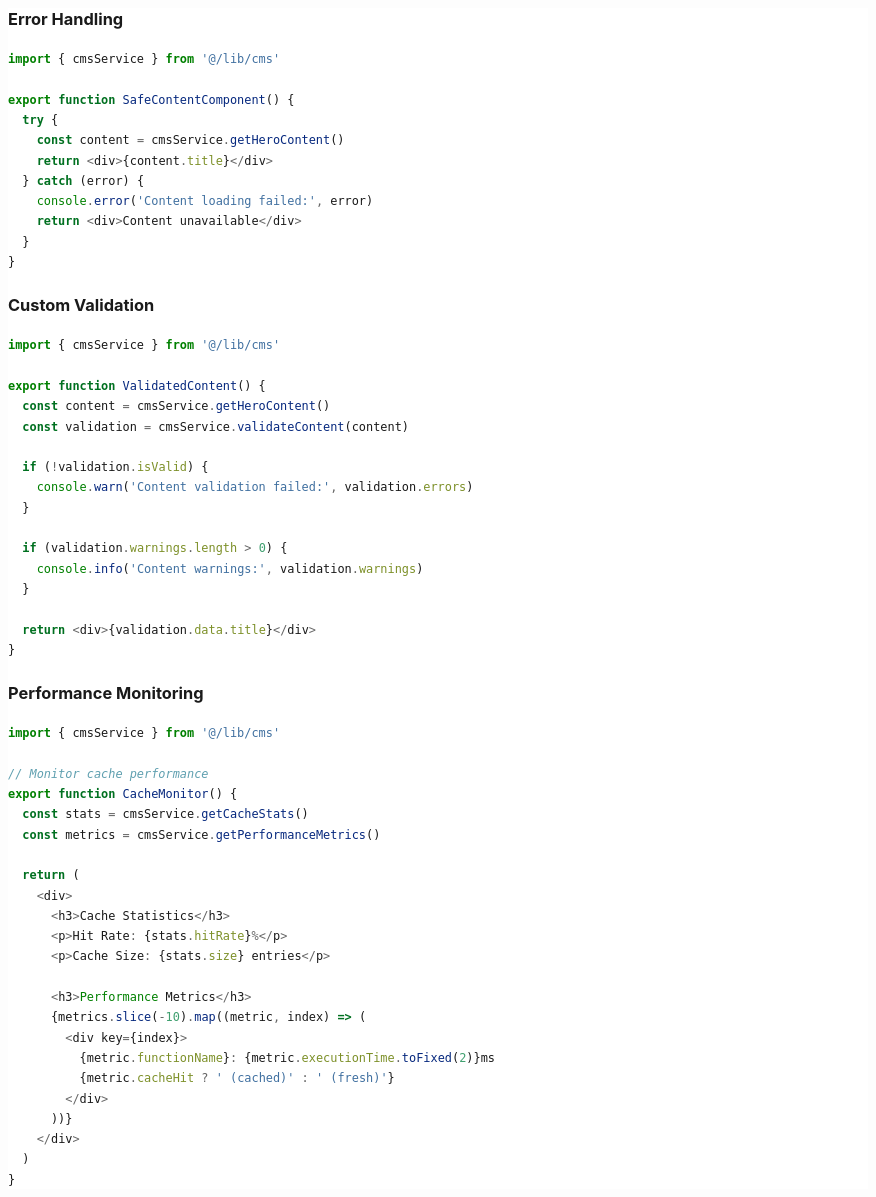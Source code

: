 ```typescript
```

### Error Handling

```typescript
import { cmsService } from '@/lib/cms'

export function SafeContentComponent() {
  try {
    const content = cmsService.getHeroContent()
    return <div>{content.title}</div>
  } catch (error) {
    console.error('Content loading failed:', error)
    return <div>Content unavailable</div>
  }
}
```

### Custom Validation

```typescript
import { cmsService } from '@/lib/cms'

export function ValidatedContent() {
  const content = cmsService.getHeroContent()
  const validation = cmsService.validateContent(content)

  if (!validation.isValid) {
    console.warn('Content validation failed:', validation.errors)
  }

  if (validation.warnings.length > 0) {
    console.info('Content warnings:', validation.warnings)
  }

  return <div>{validation.data.title}</div>
}
```

### Performance Monitoring

```typescript
import { cmsService } from '@/lib/cms'

// Monitor cache performance
export function CacheMonitor() {
  const stats = cmsService.getCacheStats()
  const metrics = cmsService.getPerformanceMetrics()

  return (
    <div>
      <h3>Cache Statistics</h3>
      <p>Hit Rate: {stats.hitRate}%</p>
      <p>Cache Size: {stats.size} entries</p>

      <h3>Performance Metrics</h3>
      {metrics.slice(-10).map((metric, index) => (
        <div key={index}>
          {metric.functionName}: {metric.executionTime.toFixed(2)}ms
          {metric.cacheHit ? ' (cached)' : ' (fresh)'}
        </div>
      ))}
    </div>
  )
}
```